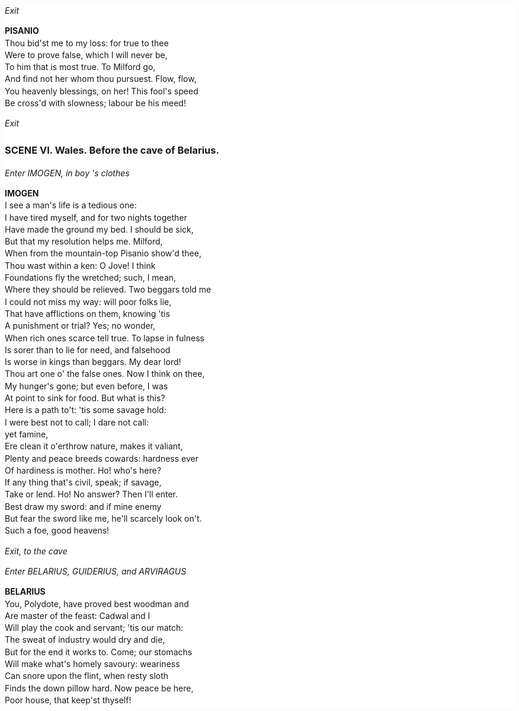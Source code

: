 _Exit_

**PISANIO**  
Thou bid'st me to my loss: for true to thee  
Were to prove false, which I will never be,  
To him that is most true. To Milford go,  
And find not her whom thou pursuest. Flow, flow,  
You heavenly blessings, on her! This fool's speed  
Be cross'd with slowness; labour be his meed!

_Exit_

### SCENE VI. Wales. Before the cave of Belarius.

_Enter IMOGEN, in boy 's clothes_

**IMOGEN**  
I see a man's life is a tedious one:  
I have tired myself, and for two nights together  
Have made the ground my bed. I should be sick,  
But that my resolution helps me. Milford,  
When from the mountain-top Pisanio show'd thee,  
Thou wast within a ken: O Jove! I think  
Foundations fly the wretched; such, I mean,  
Where they should be relieved. Two beggars told me  
I could not miss my way: will poor folks lie,  
That have afflictions on them, knowing 'tis  
A punishment or trial? Yes; no wonder,  
When rich ones scarce tell true. To lapse in fulness  
Is sorer than to lie for need, and falsehood  
Is worse in kings than beggars. My dear lord!  
Thou art one o' the false ones. Now I think on thee,  
My hunger's gone; but even before, I was  
At point to sink for food. But what is this?  
Here is a path to't: 'tis some savage hold:  
I were best not to call; I dare not call:  
yet famine,  
Ere clean it o'erthrow nature, makes it valiant,  
Plenty and peace breeds cowards: hardness ever  
Of hardiness is mother. Ho! who's here?  
If any thing that's civil, speak; if savage,  
Take or lend. Ho! No answer? Then I'll enter.  
Best draw my sword: and if mine enemy  
But fear the sword like me, he'll scarcely look on't.  
Such a foe, good heavens!

_Exit, to the cave_

_Enter BELARIUS, GUIDERIUS, and ARVIRAGUS_

**BELARIUS**  
You, Polydote, have proved best woodman and  
Are master of the feast: Cadwal and I  
Will play the cook and servant; 'tis our match:  
The sweat of industry would dry and die,  
But for the end it works to. Come; our stomachs  
Will make what's homely savoury: weariness  
Can snore upon the flint, when resty sloth  
Finds the down pillow hard. Now peace be here,  
Poor house, that keep'st thyself!

